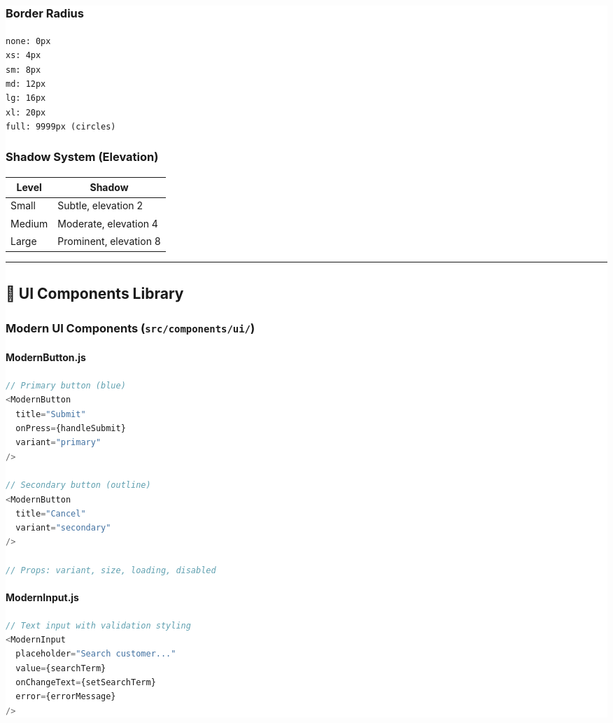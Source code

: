 ### **Border Radius**
```
none: 0px
xs: 4px
sm: 8px
md: 12px
lg: 16px
xl: 20px
full: 9999px (circles)
```

### **Shadow System (Elevation)**
| Level | Shadow |
|-------|--------|
| Small | Subtle, elevation 2 |
| Medium | Moderate, elevation 4 |
| Large | Prominent, elevation 8 |

---

## 🧩 UI Components Library

### **Modern UI Components** (`src/components/ui/`)

#### **ModernButton.js**
```javascript
// Primary button (blue)
<ModernButton 
  title="Submit" 
  onPress={handleSubmit}
  variant="primary" 
/>

// Secondary button (outline)
<ModernButton 
  title="Cancel" 
  variant="secondary" 
/>

// Props: variant, size, loading, disabled
```

#### **ModernInput.js**
```javascript
// Text input with validation styling
<ModernInput 
  placeholder="Search customer..."
  value={searchTerm}
  onChangeText={setSearchTerm}
  error={errorMessage}
/>
```
